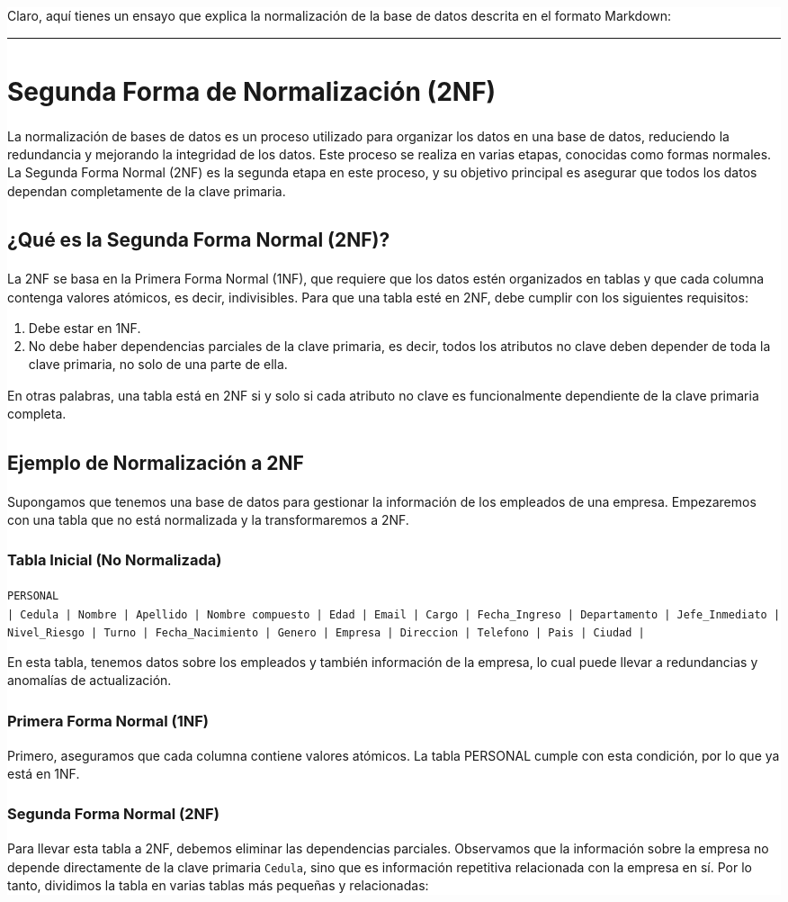 Claro, aquí tienes un ensayo que explica la normalización de la base de datos descrita en el formato Markdown:

---




# Segunda Forma de Normalización (2NF)

La normalización de bases de datos es un proceso utilizado para organizar los datos en una base de datos, reduciendo la redundancia y mejorando la integridad de los datos. Este proceso se realiza en varias etapas, conocidas como formas normales. La Segunda Forma Normal (2NF) es la segunda etapa en este proceso, y su objetivo principal es asegurar que todos los datos dependan completamente de la clave primaria.

## ¿Qué es la Segunda Forma Normal (2NF)?

La 2NF se basa en la Primera Forma Normal (1NF), que requiere que los datos estén organizados en tablas y que cada columna contenga valores atómicos, es decir, indivisibles. Para que una tabla esté en 2NF, debe cumplir con los siguientes requisitos:
1. Debe estar en 1NF.
2. No debe haber dependencias parciales de la clave primaria, es decir, todos los atributos no clave deben depender de toda la clave primaria, no solo de una parte de ella.

En otras palabras, una tabla está en 2NF si y solo si cada atributo no clave es funcionalmente dependiente de la clave primaria completa.

## Ejemplo de Normalización a 2NF

Supongamos que tenemos una base de datos para gestionar la información de los empleados de una empresa. Empezaremos con una tabla que no está normalizada y la transformaremos a 2NF.

### Tabla Inicial (No Normalizada)

```
PERSONAL
| Cedula | Nombre | Apellido | Nombre compuesto | Edad | Email | Cargo | Fecha_Ingreso | Departamento | Jefe_Inmediato | Nivel_Riesgo | Turno | Fecha_Nacimiento | Genero | Empresa | Direccion | Telefono | Pais | Ciudad |
```

En esta tabla, tenemos datos sobre los empleados y también información de la empresa, lo cual puede llevar a redundancias y anomalías de actualización.

### Primera Forma Normal (1NF)

Primero, aseguramos que cada columna contiene valores atómicos. La tabla PERSONAL cumple con esta condición, por lo que ya está en 1NF.

### Segunda Forma Normal (2NF)

Para llevar esta tabla a 2NF, debemos eliminar las dependencias parciales. Observamos que la información sobre la empresa no depende directamente de la clave primaria `Cedula`, sino que es información repetitiva relacionada con la empresa en sí. Por lo tanto, dividimos la tabla en varias tablas más pequeñas y relacionadas:
